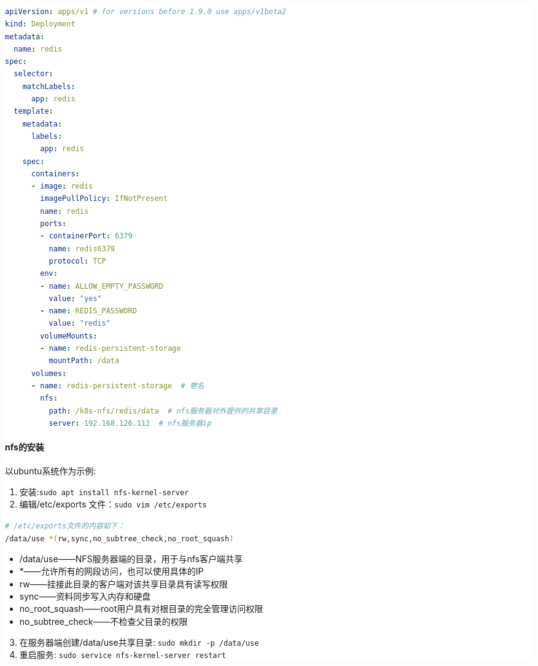 ```yml
apiVersion: apps/v1 # for versions before 1.9.0 use apps/v1beta2 
kind: Deployment
metadata:
  name: redis 
spec:
  selector: 
    matchLabels:
      app: redis 
  template:
    metadata:
      labels:
        app: redis 
    spec:
      containers:
      - image: redis 
        imagePullPolicy: IfNotPresent
        name: redis
        ports:
        - containerPort: 6379 
          name: redis6379
          protocol: TCP
        env:
        - name: ALLOW_EMPTY_PASSWORD
          value: "yes"
        - name: REDIS_PASSWORD
          value: "redis"
        volumeMounts:
        - name: redis-persistent-storage 
          mountPath: /data
      volumes:
      - name: redis-persistent-storage  # 卷名
        nfs:
          path: /k8s-nfs/redis/data  # nfs服务器对外提供的共享目录
          server: 192.168.126.112  # nfs服务器ip
```

#### nfs的安装
以ubuntu系统作为示例:

1. 安装:`sudo apt install nfs-kernel-server`
2. 编辑/etc/exports 文件：`sudo vim /etc/exports`
```sh
# /etc/exports文件的内容如下：
/data/use *(rw,sync,no_subtree_check,no_root_squash)
```
- /data/use——NFS服务器端的目录，用于与nfs客户端共享
- *——允许所有的网段访问，也可以使用具体的IP
- rw——挂接此目录的客户端对该共享目录具有读写权限
- sync——资料同步写入内存和硬盘
- no_root_squash——root用户具有对根目录的完全管理访问权限
- no_subtree_check——不检查父目录的权限
3. 在服务器端创建/data/use共享目录: `sudo mkdir -p /data/use`
4. 重启服务: `sudo service nfs-kernel-server restart`
